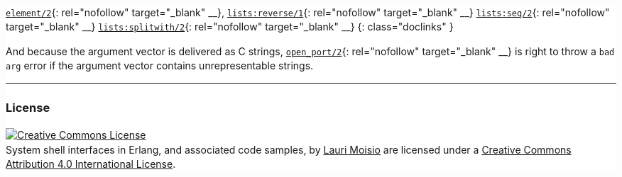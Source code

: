 >
[`element/2`](http://erlang.org/doc/man/erlang.html#element-2){: rel="nofollow" target="_blank" __},
[`lists:reverse/1`](http://erlang.org/doc/man/lists.html#reverse-1){: rel="nofollow" target="_blank" __}
[`lists:seq/2`](http://erlang.org/doc/man/lists.html#seq-2){: rel="nofollow" target="_blank" __}
[`lists:splitwith/2`](http://erlang.org/doc/man/lists.html#splitwith-2){: rel="nofollow" target="_blank" __}
{: class="doclinks" }

And because the argument vector is delivered as C strings, [`open_port/2`][erlang_erlang_open_port]{: rel="nofollow" target="_blank" __} is right to throw a `badarg` error if the argument vector contains unrepresentable strings.

---

### License

<a rel="license" href="http://creativecommons.org/licenses/by/4.0/"><img alt="Creative Commons License" style="border-width:0" src="https://i.creativecommons.org/l/by/4.0/80x15.png" /></a><br /><span xmlns:dct="http://purl.org/dc/terms/" property="dct:title">System shell interfaces in Erlang</span>, and associated code samples, by <a xmlns:cc="http://creativecommons.org/ns#" href="http://www.arv.io/articles/calling-shell-from-erlang" property="cc:attributionName" rel="cc:attributionURL">Lauri Moisio</a> are licensed under a <a rel="license" href="http://creativecommons.org/licenses/by/4.0/">Creative Commons Attribution 4.0 International License</a>.

[qrencode]: https://fukuchi.org/works/qrencode/
[erlang_os_cmd]: http://erlang.org/doc/man/os.html#cmd-1
[erlang_ports]: http://erlang.org/doc/reference_manual/ports.html
[erlang_erlang_open_port]: http://erlang.org/doc/man/erlang.html#open_port-2
[erlang_erlang_port_close]: http://erlang.org/doc/man/erlang.html#port_close-1
[erlang_os_find_executable]: http://erlang.org/doc/man/os.html#find_executable-1
[erlang_file]: http://erlang.org/doc/man/file.html
